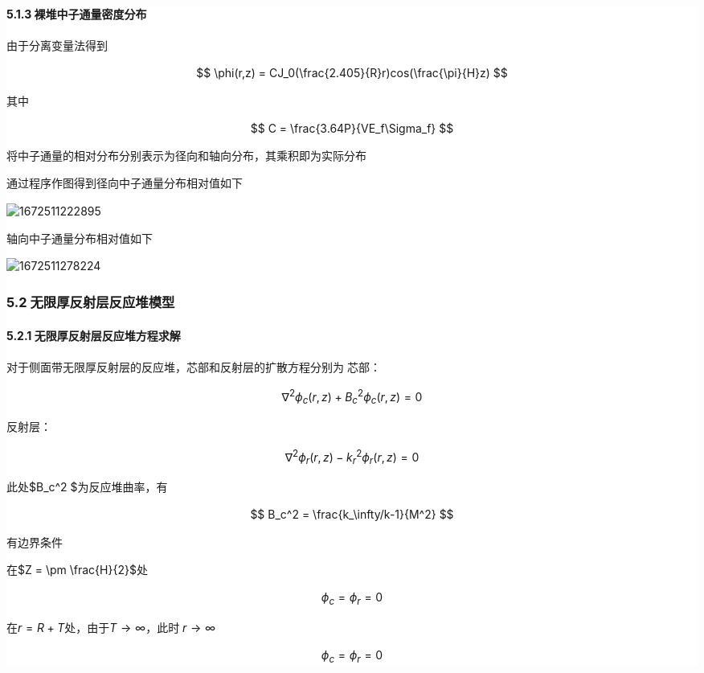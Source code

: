 #### 5.1.3 裸堆中子通量密度分布

由于分离变量法得到

$$
\phi(r,z) = CJ_0(\frac{2.405}{R}r)cos(\frac{\pi}{H}z)
$$

其中

$$
C = \frac{3.64P}{VE_f\Sigma_f}
$$

将中子通量的相对分布分别表示为径向和轴向分布，其乘积即为实际分布

通过程序作图得到径向中子通量分布相对值如下

![1672511222895](image/#核反应堆物理大作业/1672511222895.png)

轴向中子通量分布相对值如下

![1672511278224](image/#核反应堆物理大作业/1672511278224.png)

### 5.2 无限厚反射层反应堆模型

#### 5.2.1 无限厚反射层反应堆方程求解

对于侧面带无限厚反射层的反应堆，芯部和反射层的扩散方程分别为
芯部：

$$
\nabla^2\phi_c(r, z)+B_c^2\phi_c(r, z) = 0
$$

反射层：

$$
\nabla^2\phi_r(r, z)-k_r^2\phi_r(r, z) = 0
$$

此处$B_c^2 $为反应堆曲率，有

$$
B_c^2 = \frac{k_\infty/k-1}{M^2}
$$

有边界条件

在$Z = \pm \frac{H}{2}$处

$$
\phi_c = \phi_r = 0
$$

在$r = R+T$处，由于$T \rightarrow \infty$，此时  $r \rightarrow \infty$

$$
\phi_c = \phi_r = 0
$$
